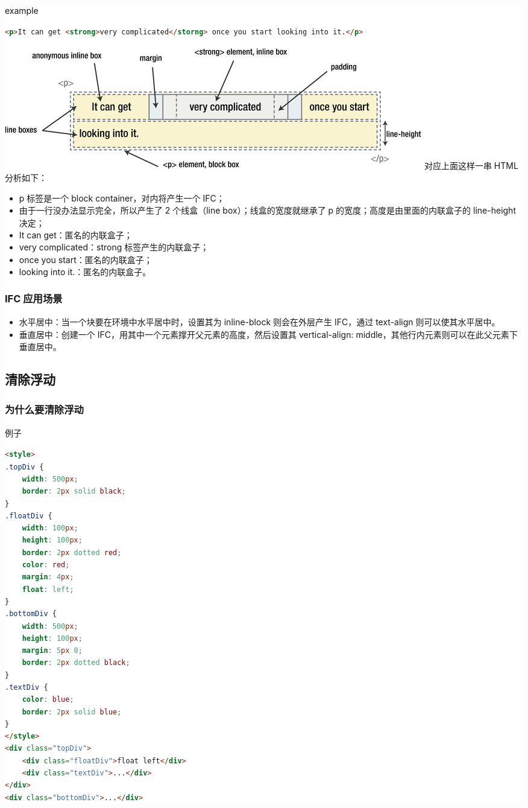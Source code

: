 example
```html
<p>It can get <strong>very complicated</storng> once you start looking into it.</p>
```
![](./imgs/IFC_example.png)
对应上面这样一串 HTML 分析如下：

- p 标签是一个 block container，对内将产生一个 IFC；
- 由于一行没办法显示完全，所以产生了 2 个线盒（line box）；线盒的宽度就继承了 p 的宽度；高度是由里面的内联盒子的 line-height 决定；
- It can get：匿名的内联盒子；
- very complicated：strong 标签产生的内联盒子；
- once you start：匿名的内联盒子；
- looking into it.：匿名的内联盒子。

### IFC 应用场景
- 水平居中：当一个块要在环境中水平居中时，设置其为 inline-block 则会在外层产生 IFC，通过 text-align 则可以使其水平居中。
- 垂直居中：创建一个 IFC，用其中一个元素撑开父元素的高度，然后设置其 vertical-align: middle，其他行内元素则可以在此父元素下垂直居中。


## 清除浮动

### 为什么要清除浮动
例子
```html
<style>
.topDiv {
    width: 500px;
    border: 2px solid black;
}
.floatDiv {
    width: 100px;
    height: 100px;
    border: 2px dotted red;
    color: red;
    margin: 4px;
    float: left;
}
.bottomDiv {
    width: 500px;
    height: 100px;
    margin: 5px 0;
    border: 2px dotted black;
}
.textDiv {
    color: blue;
    border: 2px solid blue;
}
</style>
<div class="topDiv">
    <div class="floatDiv">float left</div>
    <div class="textDiv">...</div>
</div>
<div class="bottomDiv">...</div>
```